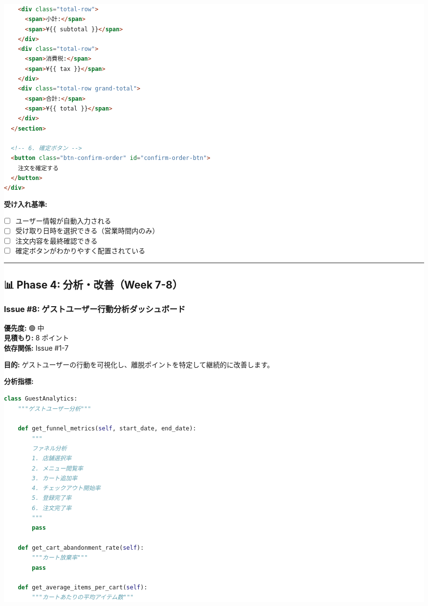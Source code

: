 ```html
    <div class="total-row">
      <span>小計:</span>
      <span>¥{{ subtotal }}</span>
    </div>
    <div class="total-row">
      <span>消費税:</span>
      <span>¥{{ tax }}</span>
    </div>
    <div class="total-row grand-total">
      <span>合計:</span>
      <span>¥{{ total }}</span>
    </div>
  </section>

  <!-- 6. 確定ボタン -->
  <button class="btn-confirm-order" id="confirm-order-btn">
    注文を確定する
  </button>
</div>
```

**受け入れ基準:**

- [ ] ユーザー情報が自動入力される
- [ ] 受け取り日時を選択できる（営業時間内のみ）
- [ ] 注文内容を最終確認できる
- [ ] 確定ボタンがわかりやすく配置されている

---

## 📊 Phase 4: 分析・改善（Week 7-8）

### Issue #8: ゲストユーザー行動分析ダッシュボード

**優先度:** 🟢 中  
**見積もり:** 8 ポイント  
**依存関係:** Issue #1-7

**目的:**
ゲストユーザーの行動を可視化し、離脱ポイントを特定して継続的に改善します。

**分析指標:**

```python
class GuestAnalytics:
    """ゲストユーザー分析"""

    def get_funnel_metrics(self, start_date, end_date):
        """
        ファネル分析
        1. 店舗選択率
        2. メニュー閲覧率
        3. カート追加率
        4. チェックアウト開始率
        5. 登録完了率
        6. 注文完了率
        """
        pass

    def get_cart_abandonment_rate(self):
        """カート放棄率"""
        pass

    def get_average_items_per_cart(self):
        """カートあたりの平均アイテム数"""
```